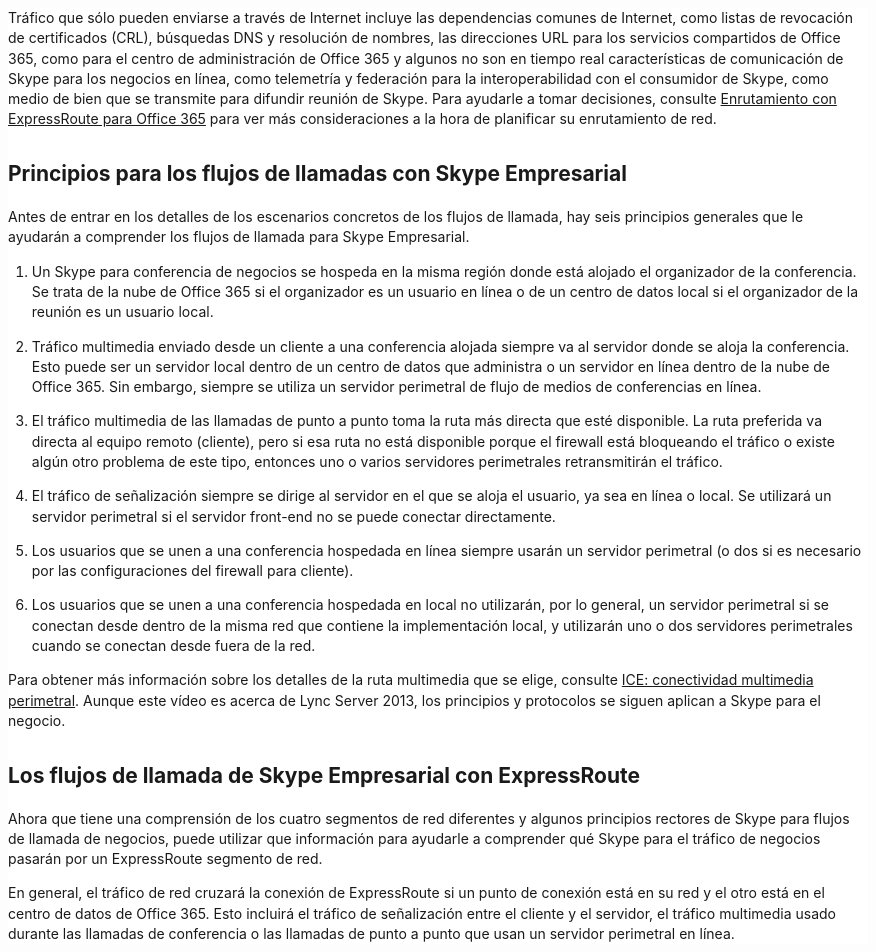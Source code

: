 Tráfico que sólo pueden enviarse a través de Internet incluye las dependencias comunes de Internet, como listas de revocación de certificados (CRL), búsquedas DNS y resolución de nombres, las direcciones URL para los servicios compartidos de Office 365, como para el centro de administración de Office 365 y algunos no son en tiempo real características de comunicación de Skype para los negocios en línea, como telemetría y federación para la interoperabilidad con el consumidor de Skype, como medio de bien que se transmite para difundir reunión de Skype. Para ayudarle a tomar decisiones, consulte [Enrutamiento con ExpressRoute para Office 365](https://support.office.com/article/e1da26c6-2d39-4379-af6f-4da213218408) para ver más consideraciones a la hora de planificar su enrutamiento de red.
  
## <a name="principles-for-call-flows-with-skype-for-business"></a>Principios para los flujos de llamadas con Skype Empresarial

Antes de entrar en los detalles de los escenarios concretos de los flujos de llamada, hay seis principios generales que le ayudarán a comprender los flujos de llamada para Skype Empresarial.
  
1. Un Skype para conferencia de negocios se hospeda en la misma región donde está alojado el organizador de la conferencia. Se trata de la nube de Office 365 si el organizador es un usuario en línea o de un centro de datos local si el organizador de la reunión es un usuario local.
    
2. Tráfico multimedia enviado desde un cliente a una conferencia alojada siempre va al servidor donde se aloja la conferencia. Esto puede ser un servidor local dentro de un centro de datos que administra o un servidor en línea dentro de la nube de Office 365. Sin embargo, siempre se utiliza un servidor perimetral de flujo de medios de conferencias en línea.
    
3. El tráfico multimedia de las llamadas de punto a punto toma la ruta más directa que esté disponible. La ruta preferida va directa al equipo remoto (cliente), pero si esa ruta no está disponible porque el firewall está bloqueando el tráfico o existe algún otro problema de este tipo, entonces uno o varios servidores perimetrales retransmitirán el tráfico.
    
4. El tráfico de señalización siempre se dirige al servidor en el que se aloja el usuario, ya sea en línea o local. Se utilizará un servidor perimetral si el servidor front-end no se puede conectar directamente.
    
5. Los usuarios que se unen a una conferencia hospedada en línea siempre usarán un servidor perimetral (o dos si es necesario por las configuraciones del firewall para cliente).
    
6. Los usuarios que se unen a una conferencia hospedada en local no utilizarán, por lo general, un servidor perimetral si se conectan desde dentro de la misma red que contiene la implementación local, y utilizarán uno o dos servidores perimetrales cuando se conectan desde fuera de la red. 
    
Para obtener más información sobre los detalles de la ruta multimedia que se elige, consulte [ICE: conectividad multimedia perimetral](https://aka.ms/AVEdge). Aunque este vídeo es acerca de Lync Server 2013, los principios y protocolos se siguen aplican a Skype para el negocio.
  
## <a name="skype-for-business-call-flows-with-expressroute"></a>Los flujos de llamada de Skype Empresarial con ExpressRoute

Ahora que tiene una comprensión de los cuatro segmentos de red diferentes y algunos principios rectores de Skype para flujos de llamada de negocios, puede utilizar que información para ayudarle a comprender qué Skype para el tráfico de negocios pasarán por un ExpressRoute segmento de red.
  
En general, el tráfico de red cruzará la conexión de ExpressRoute si un punto de conexión está en su red y el otro está en el centro de datos de Office 365. Esto incluirá el tráfico de señalización entre el cliente y el servidor, el tráfico multimedia usado durante las llamadas de conferencia o las llamadas de punto a punto que usan un servidor perimetral en línea.
  